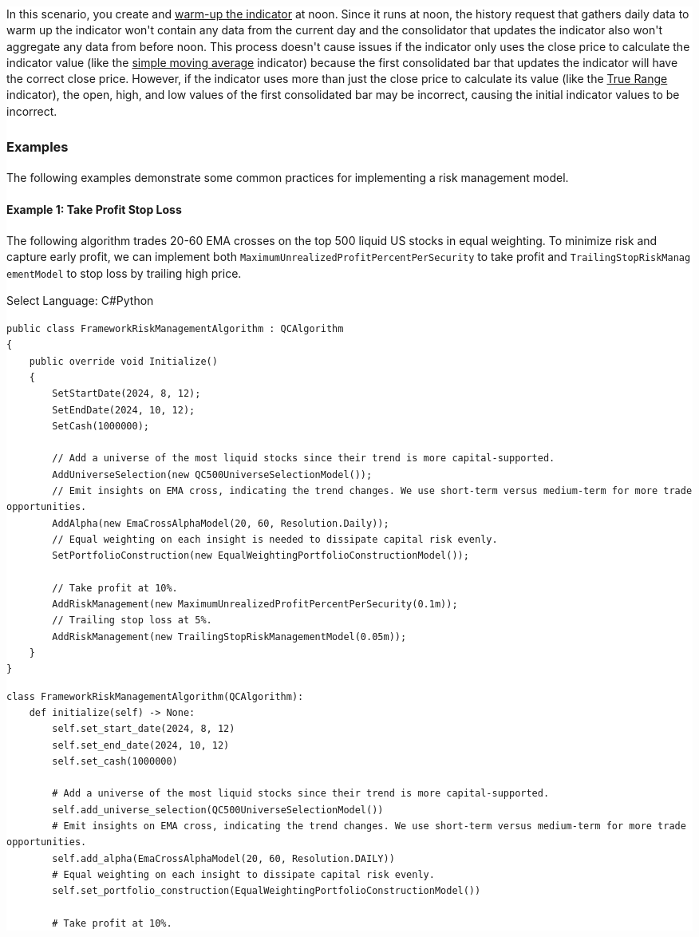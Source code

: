In this scenario, you create and [warm-up the indicator](https://www.quantconnect.com/docs/v2/writing-algorithms/indicators/manual-indicators#06-Warm-Up-Indicators) at noon. Since it runs at noon, the history request that gathers daily data to warm up the indicator won't contain any data from the current day and the consolidator that updates the indicator also won't aggregate any data from before noon. This process doesn't cause issues if the indicator only uses the close price to calculate the indicator value (like the [simple moving average](https://www.quantconnect.com/docs/v2/writing-algorithms/indicators/supported-indicators/simple-moving-average) indicator) because the first consolidated bar that updates the indicator will have the correct close price. However, if the indicator uses more than just the close price to calculate its value (like the [True Range](https://www.quantconnect.com/docs/v2/writing-algorithms/indicators/supported-indicators/true-range) indicator), the open, high, and low values of the first consolidated bar may be incorrect, causing the initial indicator values to be incorrect.

### Examples

The following examples demonstrate some common practices for implementing a risk management model.

#### Example 1: Take Profit Stop Loss

The following algorithm trades 20-60 EMA crosses on the top 500 liquid US stocks in equal weighting. To minimize risk and capture early profit, we can implement both `MaximumUnrealizedProfitPercentPerSecurity` to take profit and `TrailingStopRiskManagementModel` to stop loss by trailing high price.

Select Language: C#Python

```
public class FrameworkRiskManagementAlgorithm : QCAlgorithm
{
    public override void Initialize()
    {
        SetStartDate(2024, 8, 12);
        SetEndDate(2024, 10, 12);
        SetCash(1000000);

        // Add a universe of the most liquid stocks since their trend is more capital-supported.
        AddUniverseSelection(new QC500UniverseSelectionModel());
        // Emit insights on EMA cross, indicating the trend changes. We use short-term versus medium-term for more trade opportunities.
        AddAlpha(new EmaCrossAlphaModel(20, 60, Resolution.Daily));
        // Equal weighting on each insight is needed to dissipate capital risk evenly.
        SetPortfolioConstruction(new EqualWeightingPortfolioConstructionModel());

        // Take profit at 10%.
        AddRiskManagement(new MaximumUnrealizedProfitPercentPerSecurity(0.1m));
        // Trailing stop loss at 5%.
        AddRiskManagement(new TrailingStopRiskManagementModel(0.05m));
    }
}
```

```
class FrameworkRiskManagementAlgorithm(QCAlgorithm):
    def initialize(self) -> None:
        self.set_start_date(2024, 8, 12)
        self.set_end_date(2024, 10, 12)
        self.set_cash(1000000)

        # Add a universe of the most liquid stocks since their trend is more capital-supported.
        self.add_universe_selection(QC500UniverseSelectionModel())
        # Emit insights on EMA cross, indicating the trend changes. We use short-term versus medium-term for more trade opportunities.
        self.add_alpha(EmaCrossAlphaModel(20, 60, Resolution.DAILY))
        # Equal weighting on each insight to dissipate capital risk evenly.
        self.set_portfolio_construction(EqualWeightingPortfolioConstructionModel())

        # Take profit at 10%.
```